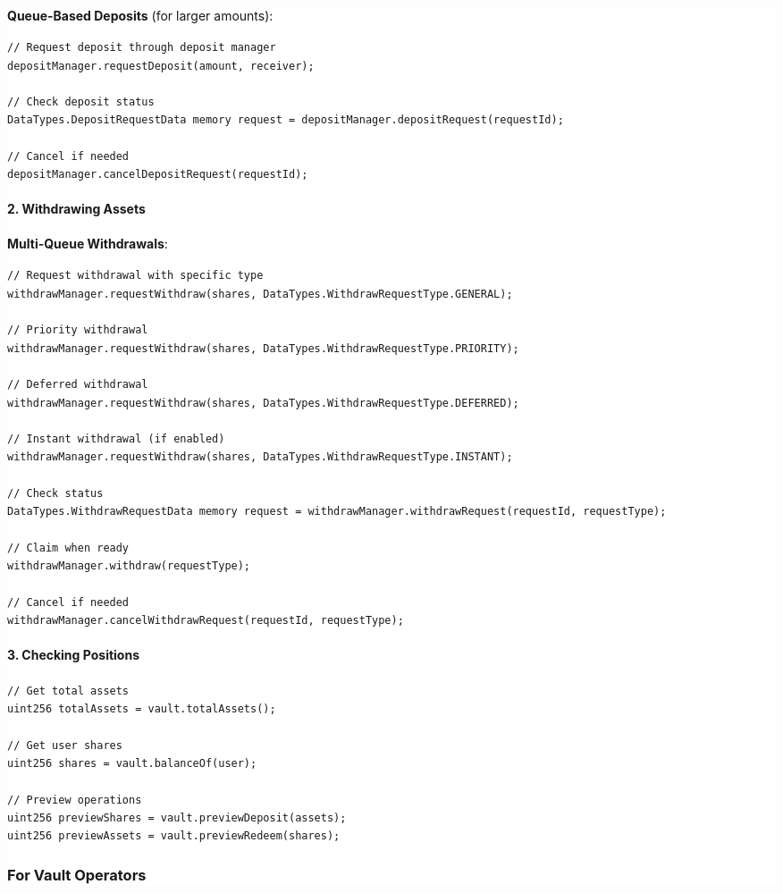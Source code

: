 **Queue-Based Deposits** (for larger amounts):
```solidity
// Request deposit through deposit manager
depositManager.requestDeposit(amount, receiver);

// Check deposit status
DataTypes.DepositRequestData memory request = depositManager.depositRequest(requestId);

// Cancel if needed
depositManager.cancelDepositRequest(requestId);
```

#### 2. Withdrawing Assets

**Multi-Queue Withdrawals**:
```solidity
// Request withdrawal with specific type
withdrawManager.requestWithdraw(shares, DataTypes.WithdrawRequestType.GENERAL);

// Priority withdrawal
withdrawManager.requestWithdraw(shares, DataTypes.WithdrawRequestType.PRIORITY);

// Deferred withdrawal
withdrawManager.requestWithdraw(shares, DataTypes.WithdrawRequestType.DEFERRED);

// Instant withdrawal (if enabled)
withdrawManager.requestWithdraw(shares, DataTypes.WithdrawRequestType.INSTANT);

// Check status
DataTypes.WithdrawRequestData memory request = withdrawManager.withdrawRequest(requestId, requestType);

// Claim when ready
withdrawManager.withdraw(requestType);

// Cancel if needed
withdrawManager.cancelWithdrawRequest(requestId, requestType);
```

#### 3. Checking Positions

```solidity
// Get total assets
uint256 totalAssets = vault.totalAssets();

// Get user shares
uint256 shares = vault.balanceOf(user);

// Preview operations
uint256 previewShares = vault.previewDeposit(assets);
uint256 previewAssets = vault.previewRedeem(shares);
```

### For Vault Operators
